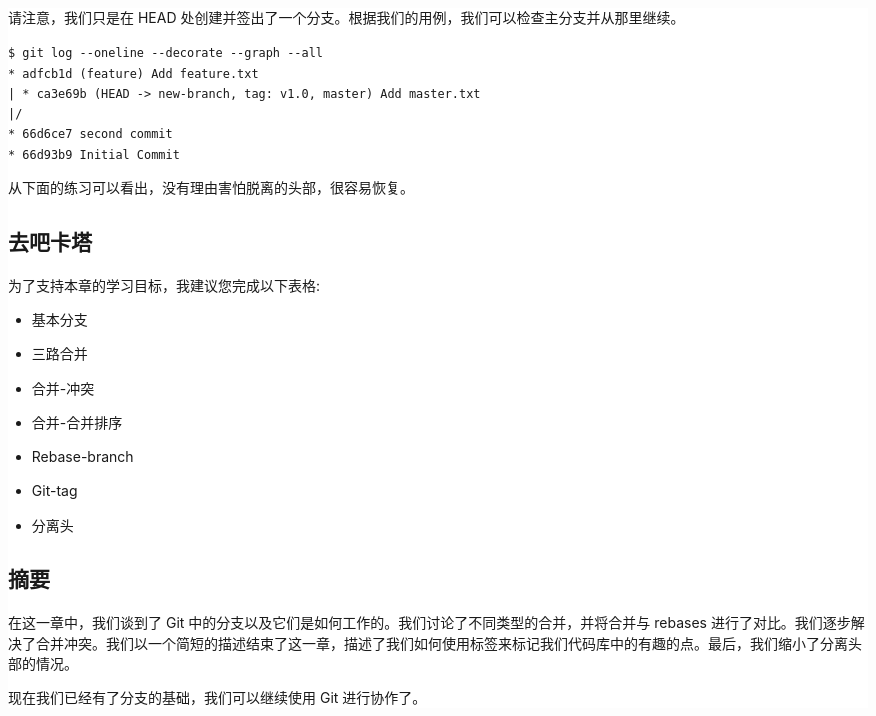 请注意，我们只是在 HEAD 处创建并签出了一个分支。根据我们的用例，我们可以检查主分支并从那里继续。

```
$ git log --oneline --decorate --graph --all
* adfcb1d (feature) Add feature.txt
| * ca3e69b (HEAD -> new-branch, tag: v1.0, master) Add master.txt
|/
* 66d6ce7 second commit
* 66d93b9 Initial Commit

```

从下面的练习可以看出，没有理由害怕脱离的头部，很容易恢复。

## 去吧卡塔

为了支持本章的学习目标，我建议您完成以下表格:

*   基本分支

*   三路合并

*   合并-冲突

*   合并-合并排序

*   Rebase-branch

*   Git-tag

*   分离头

## 摘要

在这一章中，我们谈到了 Git 中的分支以及它们是如何工作的。我们讨论了不同类型的合并，并将合并与 rebases 进行了对比。我们逐步解决了合并冲突。我们以一个简短的描述结束了这一章，描述了我们如何使用标签来标记我们代码库中的有趣的点。最后，我们缩小了分离头部的情况。

现在我们已经有了分支的基础，我们可以继续使用 Git 进行协作了。